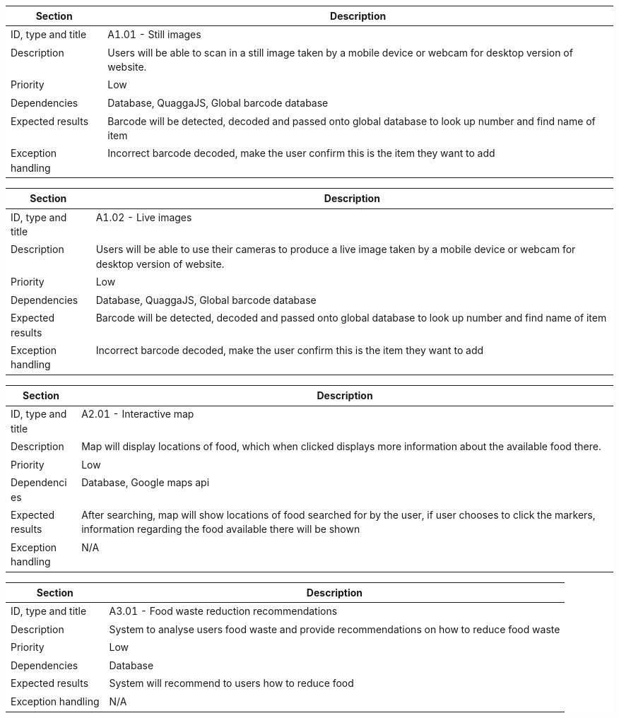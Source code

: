 
| Section  | Description |
| ------------- | ------------- |
| ID, type and title  | A1.01 - Still images  |
| Description  | Users will be able to scan in a still image taken by a mobile device or webcam for desktop version of website. |
| Priority  | Low  |
| Dependencies  | Database, QuaggaJS, Global barcode database |
| Expected results  | Barcode will be detected, decoded and passed onto global database to look up number and find name of item|
| Exception handling  | Incorrect barcode decoded, make the user confirm this is the item they want to add |


| Section  | Description |
| ------------- | ------------- |
| ID, type and title  | A1.02 - Live images  |
| Description  | Users will be able to use their cameras to produce a live image taken by a mobile device or webcam for desktop version of website. |
| Priority  | Low  |
| Dependencies  | Database, QuaggaJS, Global barcode database |
| Expected results  | Barcode will be detected, decoded and passed onto global database to look up number and find name of item|
| Exception handling  | Incorrect barcode decoded, make the user confirm this is the item they want to add |


| Section  | Description |
| ------------- | ------------- |
| ID, type and title  | A2.01 - Interactive map  |
| Description  | Map will display locations of food, which when clicked displays more information about the available food there. |
| Priority  | Low  |
| Dependencies  | Database, Google maps api |
| Expected results  | After searching, map will show locations of food searched for by the user, if user chooses to click the markers, information regarding the food available there will be shown |
| Exception handling  | N/A |


| Section  | Description |
| ------------- | ------------- |
| ID, type and title  | A3.01 - Food waste reduction recommendations  |
| Description  | System to analyse users food waste and provide recommendations on how to reduce food waste |
| Priority  | Low  |
| Dependencies  | Database |
| Expected results  | System will recommend to users how to reduce food |
| Exception handling  | N/A |
